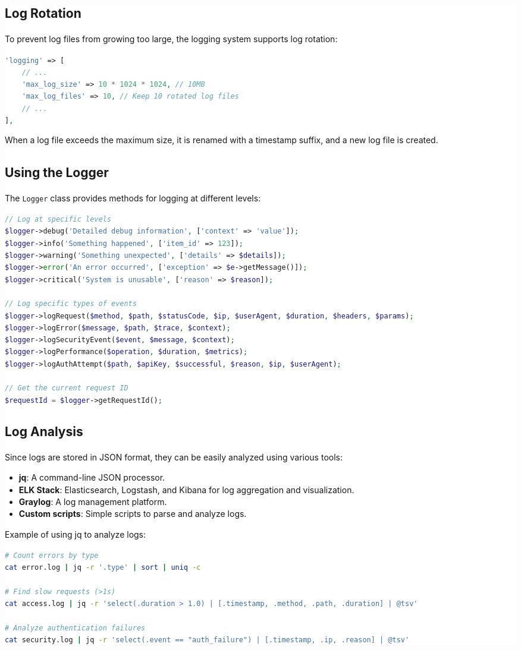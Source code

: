 ## Log Rotation

To prevent log files from growing too large, the logging system supports log rotation:

```php
'logging' => [
    // ...
    'max_log_size' => 10 * 1024 * 1024, // 10MB
    'max_log_files' => 10, // Keep 10 rotated log files
    // ...
],
```

When a log file exceeds the maximum size, it is renamed with a timestamp suffix, and a new log file is created.

## Using the Logger

The `Logger` class provides methods for logging at different levels:

```php
// Log at specific levels
$logger->debug('Detailed debug information', ['context' => 'value']);
$logger->info('Something happened', ['item_id' => 123]);
$logger->warning('Something unexpected', ['details' => $details]);
$logger->error('An error occurred', ['exception' => $e->getMessage()]);
$logger->critical('System is unusable', ['reason' => $reason]);

// Log specific types of events
$logger->logRequest($method, $path, $statusCode, $ip, $userAgent, $duration, $headers, $params);
$logger->logError($message, $path, $trace, $context);
$logger->logSecurityEvent($event, $message, $context);
$logger->logPerformance($operation, $duration, $metrics);
$logger->logAuthAttempt($path, $apiKey, $successful, $reason, $ip, $userAgent);

// Get the current request ID
$requestId = $logger->getRequestId();
```

## Log Analysis

Since logs are stored in JSON format, they can be easily analyzed using various tools:

- **jq**: A command-line JSON processor.
- **ELK Stack**: Elasticsearch, Logstash, and Kibana for log aggregation and visualization.
- **Graylog**: A log management platform.
- **Custom scripts**: Simple scripts to parse and analyze logs.

Example of using jq to analyze logs:

```bash
# Count errors by type
cat error.log | jq -r '.type' | sort | uniq -c

# Find slow requests (>1s)
cat access.log | jq -r 'select(.duration > 1.0) | [.timestamp, .method, .path, .duration] | @tsv'

# Analyze authentication failures
cat security.log | jq -r 'select(.event == "auth_failure") | [.timestamp, .ip, .reason] | @tsv'
```
